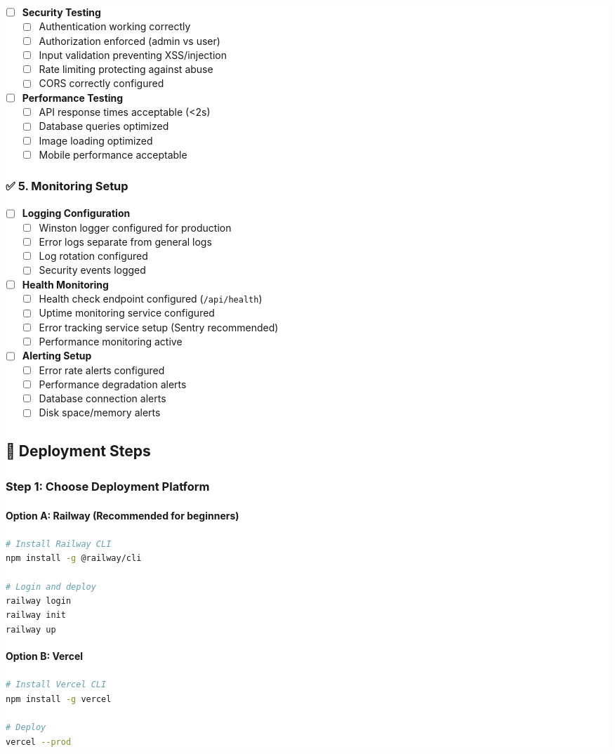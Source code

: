 - [ ] **Security Testing**
  - [ ] Authentication working correctly
  - [ ] Authorization enforced (admin vs user)
  - [ ] Input validation preventing XSS/injection
  - [ ] Rate limiting protecting against abuse
  - [ ] CORS correctly configured

- [ ] **Performance Testing**
  - [ ] API response times acceptable (<2s)
  - [ ] Database queries optimized
  - [ ] Image loading optimized
  - [ ] Mobile performance acceptable

### ✅ **5. Monitoring Setup**
- [ ] **Logging Configuration**
  - [ ] Winston logger configured for production
  - [ ] Error logs separate from general logs
  - [ ] Log rotation configured
  - [ ] Security events logged

- [ ] **Health Monitoring**
  - [ ] Health check endpoint configured (`/api/health`)
  - [ ] Uptime monitoring service configured
  - [ ] Error tracking service setup (Sentry recommended)
  - [ ] Performance monitoring active

- [ ] **Alerting Setup**
  - [ ] Error rate alerts configured
  - [ ] Performance degradation alerts
  - [ ] Database connection alerts
  - [ ] Disk space/memory alerts

## 🚀 Deployment Steps

### **Step 1: Choose Deployment Platform**

#### Option A: Railway (Recommended for beginners)
```bash
# Install Railway CLI
npm install -g @railway/cli

# Login and deploy
railway login
railway init
railway up
```

#### Option B: Vercel
```bash
# Install Vercel CLI
npm install -g vercel

# Deploy
vercel --prod
```
